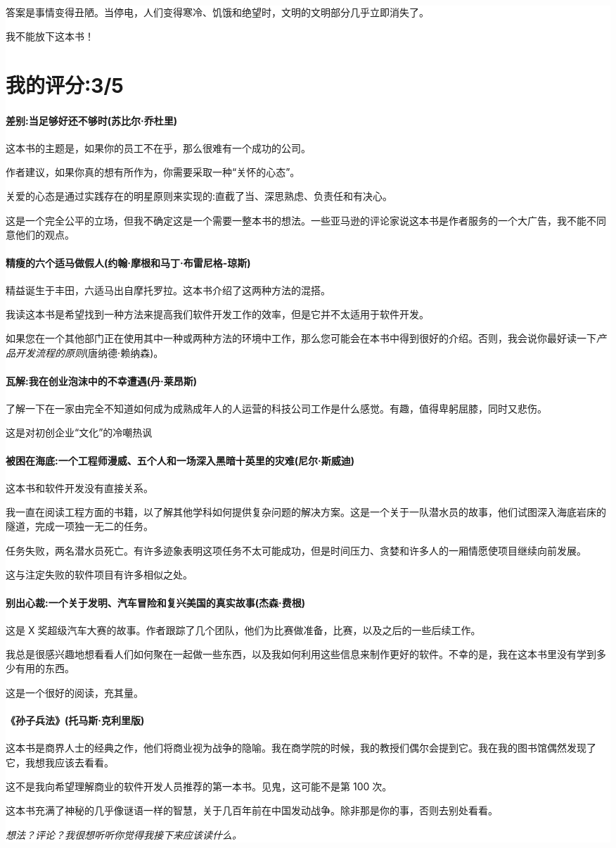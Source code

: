 答案是事情变得丑陋。当停电，人们变得寒冷、饥饿和绝望时，文明的文明部分几乎立即消失了。

我不能放下这本书！

# [](#my-rating-35)我的评分:3/5

#### 差别:当足够好还不够时(苏比尔·乔杜里)

这本书的主题是，如果你的员工不在乎，那么很难有一个成功的公司。

作者建议，如果你真的想有所作为，你需要采取一种“关怀的心态”。

关爱的心态是通过实践存在的明星原则来实现的:直截了当、深思熟虑、负责任和有决心。

这是一个完全公平的立场，但我不确定这是一个需要一整本书的想法。一些亚马逊的评论家说这本书是作者服务的一个大广告，我不能不同意他们的观点。

#### [](#lean-six-sigma-for-dummies-john-morgan-and-martin-brenigjones)精瘦的六个适马做假人(约翰·摩根和马丁·布雷尼格-琼斯)

精益诞生于丰田，六适马出自摩托罗拉。这本书介绍了这两种方法的混搭。

我读这本书是希望找到一种方法来提高我们软件开发工作的效率，但是它并不太适用于软件开发。

如果您在一个其他部门正在使用其中一种或两种方法的环境中工作，那么您可能会在本书中得到很好的介绍。否则，我会说你最好读一下*产品开发流程的原则*(唐纳德·赖纳森)。

#### 瓦解:我在创业泡沫中的不幸遭遇(丹·莱昂斯)

了解一下在一家由完全不知道如何成为成熟成年人的人运营的科技公司工作是什么感觉。有趣，值得卑躬屈膝，同时又悲伤。

这是对初创企业“文化”的冷嘲热讽

#### 被困在海底:一个工程师漫威、五个人和一场深入黑暗十英里的灾难(尼尔·斯威迪)

这本书和软件开发没有直接关系。

我一直在阅读工程方面的书籍，以了解其他学科如何提供复杂问题的解决方案。这是一个关于一队潜水员的故事，他们试图深入海底岩床的隧道，完成一项独一无二的任务。

任务失败，两名潜水员死亡。有许多迹象表明这项任务不太可能成功，但是时间压力、贪婪和许多人的一厢情愿使项目继续向前发展。

这与注定失败的软件项目有许多相似之处。

#### 别出心裁:一个关于发明、汽车冒险和复兴美国的真实故事(杰森·费根)

这是 X 奖超级汽车大赛的故事。作者跟踪了几个团队，他们为比赛做准备，比赛，以及之后的一些后续工作。

我总是很感兴趣地想看看人们如何聚在一起做一些东西，以及我如何利用这些信息来制作更好的软件。不幸的是，我在这本书里没有学到多少有用的东西。

这是一个很好的阅读，充其量。

#### [](#the-art-of-war-thomas-cleary-edition)《孙子兵法》(托马斯·克利里版)

这本书是商界人士的经典之作，他们将商业视为战争的隐喻。我在商学院的时候，我的教授们偶尔会提到它。我在我的图书馆偶然发现了它，我想我应该去看看。

这不是我向希望理解商业的软件开发人员推荐的第一本书。见鬼，这可能不是第 100 次。

这本书充满了神秘的几乎像谜语一样的智慧，关于几百年前在中国发动战争。除非那是你的事，否则去别处看看。

*想法？评论？我很想听听你觉得我接下来应该读什么。*